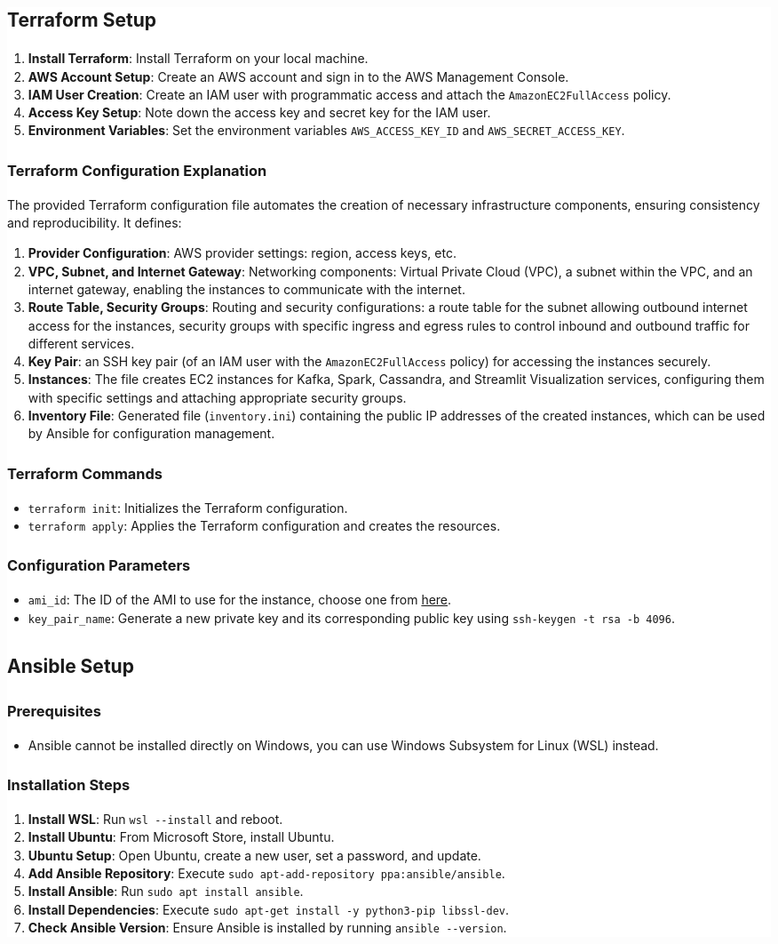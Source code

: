 ## Terraform Setup

1. **Install Terraform**: Install Terraform on your local machine.
2. **AWS Account Setup**: Create an AWS account and sign in to the AWS Management Console.
3. **IAM User Creation**: Create an IAM user with programmatic access and attach the `AmazonEC2FullAccess` policy.
4. **Access Key Setup**: Note down the access key and secret key for the IAM user.
5. **Environment Variables**: Set the environment variables `AWS_ACCESS_KEY_ID` and `AWS_SECRET_ACCESS_KEY`.

### Terraform Configuration Explanation

The provided Terraform configuration file automates the creation of necessary infrastructure components, ensuring consistency and reproducibility. It defines:
1. **Provider Configuration**: AWS provider settings: region, access keys, etc.
2. **VPC, Subnet, and Internet Gateway**: Networking components: Virtual Private Cloud (VPC), a subnet within the VPC, and an internet gateway, enabling the instances to communicate with the internet.
3. **Route Table, Security Groups**: Routing and security configurations: a route table for the subnet allowing outbound internet access for the instances, security groups with specific ingress and egress rules to control inbound and outbound traffic for different services.
5. **Key Pair**: an SSH key pair (of an IAM user with the `AmazonEC2FullAccess` policy) for accessing the instances securely.
6. **Instances**: The file creates EC2 instances for Kafka, Spark, Cassandra, and Streamlit Visualization services, configuring them with specific settings and attaching appropriate security groups.
7. **Inventory File**: Generated file (`inventory.ini`) containing the public IP addresses of the created instances, which can be used by Ansible for configuration management.

### Terraform Commands

- `terraform init`: Initializes the Terraform configuration.
- `terraform apply`: Applies the Terraform configuration and creates the resources.

### Configuration Parameters

- `ami_id`: The ID of the AMI to use for the instance, choose one from [here](https://eu-west-3.console.aws.amazon.com/ec2/home?region=eu-west-3#AMICatalog:).
- `key_pair_name`: Generate a new private key and its corresponding public key using `ssh-keygen -t rsa -b 4096`.

## Ansible Setup

### Prerequisites

- Ansible cannot be installed directly on Windows, you can use Windows Subsystem for Linux (WSL) instead.

### Installation Steps

1. **Install WSL**: Run `wsl --install` and reboot.
2. **Install Ubuntu**: From Microsoft Store, install Ubuntu.
3. **Ubuntu Setup**: Open Ubuntu, create a new user, set a password, and update.
5. **Add Ansible Repository**: Execute `sudo apt-add-repository ppa:ansible/ansible`.
6. **Install Ansible**: Run `sudo apt install ansible`.
7. **Install Dependencies**: Execute `sudo apt-get install -y python3-pip libssl-dev`.
8. **Check Ansible Version**: Ensure Ansible is installed by running `ansible --version`.
